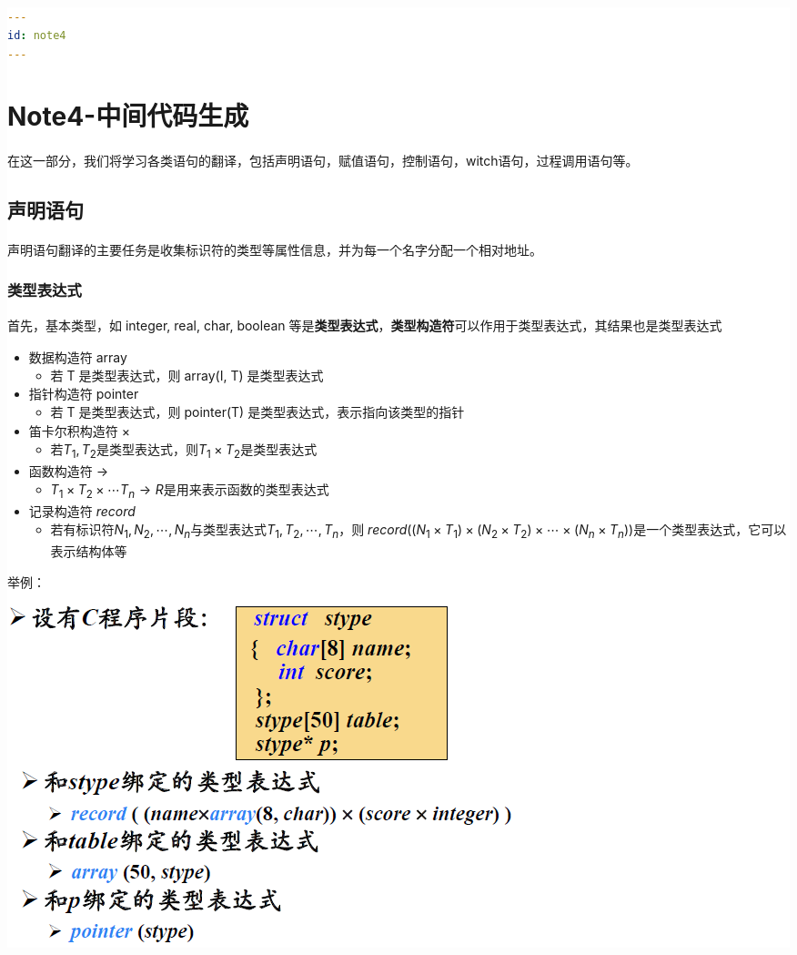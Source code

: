 ```yaml
---
id: note4
---
```


# Note4-中间代码生成

在这一部分，我们将学习各类语句的翻译，包括声明语句，赋值语句，控制语句，witch语句，过程调用语句等。

## 声明语句

声明语句翻译的主要任务是收集标识符的类型等属性信息，并为每一个名字分配一个相对地址。

### 类型表达式

首先，基本类型，如 integer, real, char, boolean 等是**类型表达式**，**类型构造符**可以作用于类型表达式，其结果也是类型表达式

- 数据构造符 array
  - 若 T 是类型表达式，则 array(I, T) 是类型表达式
- 指针构造符 pointer
  - 若 T 是类型表达式，则 pointer(T) 是类型表达式，表示指向该类型的指针
- 笛卡尔积构造符 $\times$
  - 若$T_1,T_2$是类型表达式，则$T_1\times T_2$是类型表达式
- 函数构造符 $\rightarrow$
  - $T_1\times T_2 \times \cdots T_n \rightarrow R$是用来表示函数的类型表达式
- 记录构造符 $record$
  - 若有标识符$N_1, N_2,\cdots ,N_n$与类型表达式$T_1, T_2,\cdots,T_n$，则
    $record((N_1\times T_1)\times(N_2\times T_2)\times\cdots\times(N_n\times T_n))$是一个类型表达式，它可以表示结构体等

举例：

![](./assets/image-20230505111131074.png)

